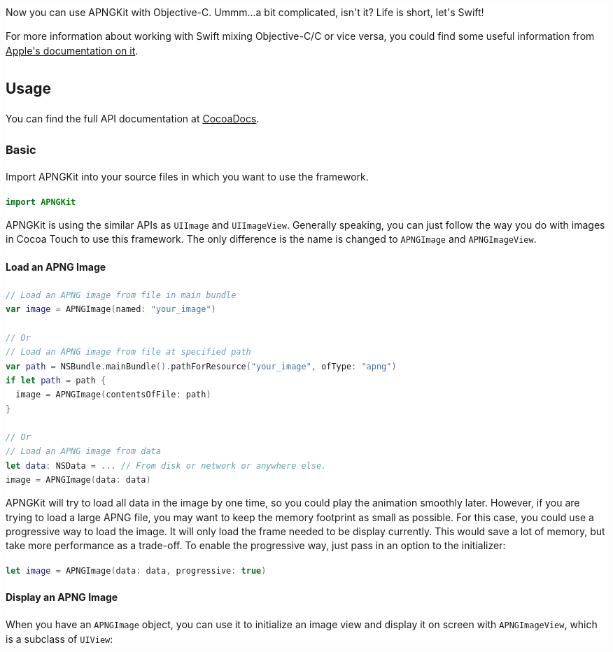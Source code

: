 Now you can use APNGKit with Objective-C. Ummm...a bit complicated, isn't it? Life is short, let's Swift!

For more information about working with Swift mixing Objective-C/C or vice versa, you could find some useful information from [Apple's documentation on it](https://developer.apple.com/library/ios/documentation/Swift/Conceptual/BuildingCocoaApps/MixandMatch.html).

## Usage

You can find the full API documentation at [CocoaDocs](http://cocoadocs.org/docsets/APNGKit/).

### Basic

Import APNGKit into your source files in which you want to use the framework.

```swift
import APNGKit
```

APNGKit is using the similar APIs as `UIImage` and `UIImageView`. Generally speaking, you can just follow the way you do with images in Cocoa Touch to use this framework. The only difference is the name is changed to `APNGImage` and `APNGImageView`.

#### Load an APNG Image

```swift
// Load an APNG image from file in main bundle
var image = APNGImage(named: "your_image")

// Or
// Load an APNG image from file at specified path
var path = NSBundle.mainBundle().pathForResource("your_image", ofType: "apng")
if let path = path {
  image = APNGImage(contentsOfFile: path)  
}

// Or
// Load an APNG image from data
let data: NSData = ... // From disk or network or anywhere else.
image = APNGImage(data: data)
```

APNGKit will try to load all data in the image by one time, so you could play the animation smoothly later. However, if you are trying to load a large APNG file, you may want to keep the memory footprint as small as possible. For this case, you could use a progressive way to load the image. It will only load the frame needed to be display currently. This would save a lot of memory, but take more performance as a trade-off. To enable the progressive way, just pass in an option to the initializer:

```swift
let image = APNGImage(data: data, progressive: true)
```

#### Display an APNG Image

When you have an `APNGImage` object, you can use it to initialize an image view and display it on screen with `APNGImageView`, which is a subclass of `UIView`:
